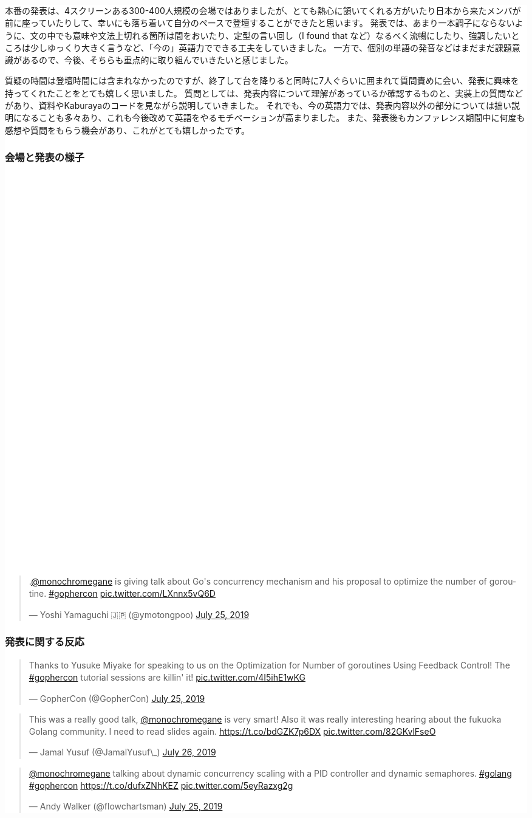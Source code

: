 本番の発表は、4スクリーンある300-400人規模の会場ではありましたが、とても熱心に頷いてくれる方がいたり日本から来たメンバが前に座っていたりして、幸いにも落ち着いて自分のペースで登壇することができたと思います。
発表では、あまり一本調子にならないように、文の中でも意味や文法上切れる箇所は間をおいたり、定型の言い回し（I found that など）なるべく流暢にしたり、強調したいところは少しゆっくり大きく言うなど、「今の」英語力でできる工夫をしていきました。
一方で、個別の単語の発音などはまだまだ課題意識があるので、今後、そちらも重点的に取り組んでいきたいと感じました。

質疑の時間は登壇時間には含まれなかったのですが、終了して台を降りると同時に7人ぐらいに囲まれて質問責めに会い、発表に興味を持ってくれたことをとても嬉しく思いました。
質問としては、発表内容について理解があっているか確認するものと、実装上の質問などがあり、資料やKaburayaのコードを見ながら説明していきました。
それでも、今の英語力では、発表内容以外の部分については拙い説明になることも多々あり、これも今後改めて英語をやるモチベーションが高まりました。
また、発表後もカンファレンス期間中に何度も感想や質問をもらう機会があり、これがとても嬉しかったです。

### 会場と発表の様子

<div class="parent_iframe" style="position:relative;width:75%;height:0;padding-top:75%;">
  <iframe class="embed_iframe" src="https://s.insta360.com/p/28b6fbdd988f775d97328c5179e8061a?e=true&locale=en-us" frameborder="0" width="666" height="413" style="position:absolute;top:0;left:0;width:100%;height:100%;"></iframe>
</div>

<blockquote class="twitter-tweet"><p lang="en" dir="ltr">.<a href="https://twitter.com/monochromegane?ref_src=twsrc%5Etfw">@monochromegane</a> is giving talk about Go&#39;s concurrency mechanism and his proposal to optimize the number of goroutine. <a href="https://twitter.com/hashtag/gophercon?src=hash&amp;ref_src=twsrc%5Etfw">#gophercon</a> <a href="https://t.co/LXnnx5vQ6D">pic.twitter.com/LXnnx5vQ6D</a></p>&mdash; Yoshi Yamaguchi 🇯🇵 (@ymotongpoo) <a href="https://twitter.com/ymotongpoo/status/1154500168181379072?ref_src=twsrc%5Etfw">July 25, 2019</a></blockquote> <script async src="https://platform.twitter.com/widgets.js" charset="utf-8"></script>

### 発表に関する反応

<blockquote class="twitter-tweet"><p lang="en" dir="ltr">Thanks to Yusuke Miyake for speaking to us on the Optimization for Number of goroutines Using Feedback Control! The <a href="https://twitter.com/hashtag/gophercon?src=hash&amp;ref_src=twsrc%5Etfw">#gophercon</a> tutorial sessions are killin&#39; it! <a href="https://t.co/4I5ihE1wKG">pic.twitter.com/4I5ihE1wKG</a></p>&mdash; GopherCon (@GopherCon) <a href="https://twitter.com/GopherCon/status/1154502084634406917?ref_src=twsrc%5Etfw">July 25, 2019</a></blockquote> <script async src="https://platform.twitter.com/widgets.js" charset="utf-8"></script>

<blockquote class="twitter-tweet"><p lang="en" dir="ltr">This was a really good talk, <a href="https://twitter.com/monochromegane?ref_src=twsrc%5Etfw">@monochromegane</a> is very smart! Also it was really interesting hearing about the fukuoka Golang community. I need to read slides again. <a href="https://t.co/bdGZK7p6DX">https://t.co/bdGZK7p6DX</a> <a href="https://t.co/82GKvlFseO">pic.twitter.com/82GKvlFseO</a></p>&mdash; Jamal Yusuf (@JamalYusuf\_) <a href="https://twitter.com/JamalYusuf_/status/1154587450242502656?ref_src=twsrc%5Etfw">July 26, 2019</a></blockquote> <script async src="https://platform.twitter.com/widgets.js" charset="utf-8"></script>

<blockquote class="twitter-tweet"><p lang="en" dir="ltr"><a href="https://twitter.com/monochromegane?ref_src=twsrc%5Etfw">@monochromegane</a> talking about dynamic concurrency scaling with a PID controller and dynamic semaphores. <a href="https://twitter.com/hashtag/golang?src=hash&amp;ref_src=twsrc%5Etfw">#golang</a> <a href="https://twitter.com/hashtag/gophercon?src=hash&amp;ref_src=twsrc%5Etfw">#gophercon</a> <a href="https://t.co/dufxZNhKEZ">https://t.co/dufxZNhKEZ</a> <a href="https://t.co/5eyRazxg2g">pic.twitter.com/5eyRazxg2g</a></p>&mdash; Andy Walker (@flowchartsman) <a href="https://twitter.com/flowchartsman/status/1154503310327439360?ref_src=twsrc%5Etfw">July 25, 2019</a></blockquote> <script async src="https://platform.twitter.com/widgets.js" charset="utf-8"></script>
